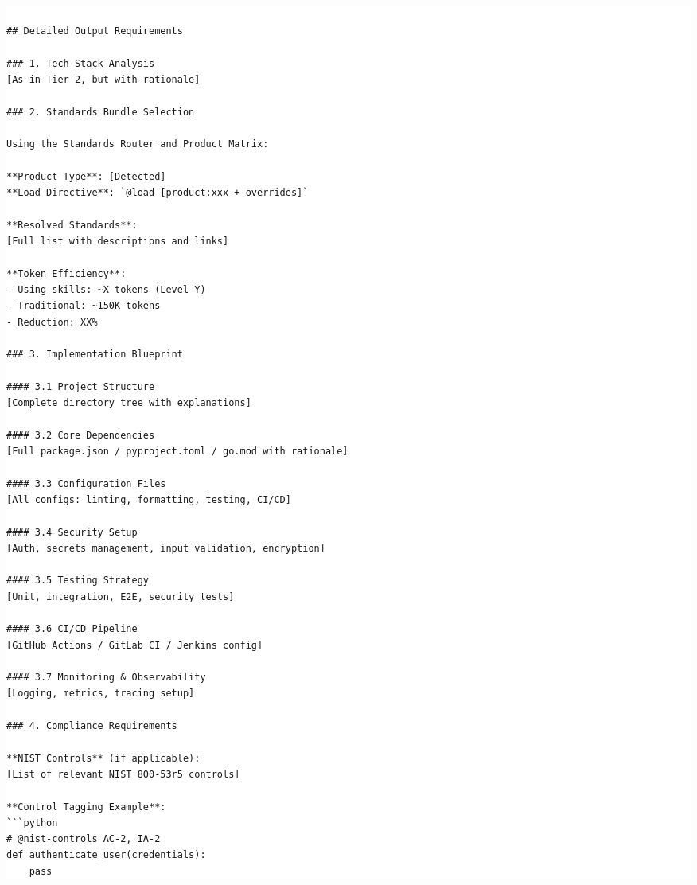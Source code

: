 ```

## Detailed Output Requirements

### 1. Tech Stack Analysis
[As in Tier 2, but with rationale]

### 2. Standards Bundle Selection

Using the Standards Router and Product Matrix:

**Product Type**: [Detected]
**Load Directive**: `@load [product:xxx + overrides]`

**Resolved Standards**:
[Full list with descriptions and links]

**Token Efficiency**:
- Using skills: ~X tokens (Level Y)
- Traditional: ~150K tokens
- Reduction: XX%

### 3. Implementation Blueprint

#### 3.1 Project Structure
[Complete directory tree with explanations]

#### 3.2 Core Dependencies
[Full package.json / pyproject.toml / go.mod with rationale]

#### 3.3 Configuration Files
[All configs: linting, formatting, testing, CI/CD]

#### 3.4 Security Setup
[Auth, secrets management, input validation, encryption]

#### 3.5 Testing Strategy
[Unit, integration, E2E, security tests]

#### 3.6 CI/CD Pipeline
[GitHub Actions / GitLab CI / Jenkins config]

#### 3.7 Monitoring & Observability
[Logging, metrics, tracing setup]

### 4. Compliance Requirements

**NIST Controls** (if applicable):
[List of relevant NIST 800-53r5 controls]

**Control Tagging Example**:
```python
# @nist-controls AC-2, IA-2
def authenticate_user(credentials):
    pass
```
